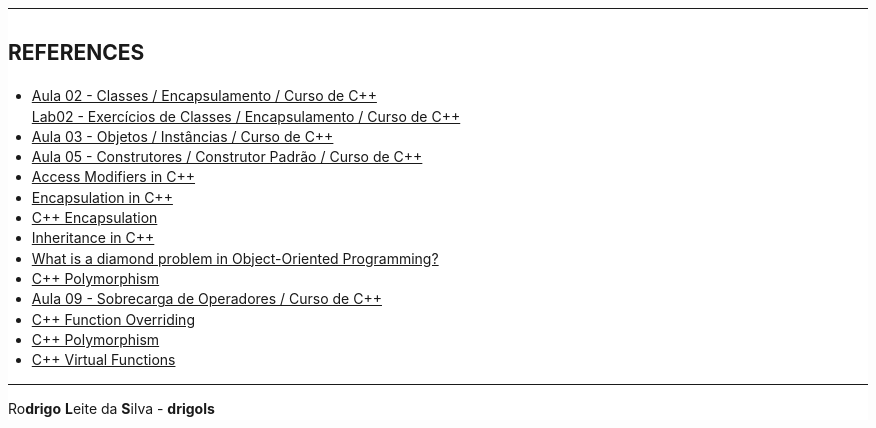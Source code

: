 














---

<div id="references"></div>

## REFERENCES

 - [Aula 02 - Classes / Encapsulamento / Curso de C++](https://www.youtube.com/watch?v=pONnilIFY64&list=PLX6Nyaq0ebfhlKSTKlADladUNBHNBXxHg&index=5)  
[Lab02 - Exercícios de Classes / Encapsulamento / Curso de C++](https://www.youtube.com/watch?v=XP91FuJjicM&list=PLX6Nyaq0ebfhlKSTKlADladUNBHNBXxHg&index=6)
- [Aula 03 - Objetos / Instâncias / Curso de C++](https://www.youtube.com/watch?v=wO9IKAjZYyg&list=PLX6Nyaq0ebfhlKSTKlADladUNBHNBXxHg&index=8)
 - [Aula 05 - Construtores / Construtor Padrão / Curso de C++](https://www.youtube.com/watch?v=ziFZul0HCyU&list=PLX6Nyaq0ebfhlKSTKlADladUNBHNBXxHg&index=12)
 - [Access Modifiers in C++](https://www.geeksforgeeks.org/access-modifiers-in-c/)
 - [Encapsulation in C++](https://www.geeksforgeeks.org/encapsulation-in-cpp/)
 - [C++ Encapsulation](https://www.w3schools.com/cpp/cpp_encapsulation.asp)
 - [Inheritance in C++](https://www.geeksforgeeks.org/inheritance-in-c/)
 - [What is a diamond problem in Object-Oriented Programming?](https://www.educative.io/answers/what-is-a-diamond-problem-in-object-oriented-programming)
 - [C++ Polymorphism](https://www.geeksforgeeks.org/cpp-polymorphism/)
 - [Aula 09 - Sobrecarga de Operadores / Curso de C++](https://www.youtube.com/watch?v=_jTEXu_EqaE)
 - [C++ Function Overriding](https://www.programiz.com/cpp-programming/function-overriding)
 - [C++ Polymorphism](https://www.programiz.com/cpp-programming/polymorphism)
 - [C++ Virtual Functions](https://www.programiz.com/cpp-programming/virtual-functions)

---

Ro**drigo** **L**eite da **S**ilva - **drigols**
